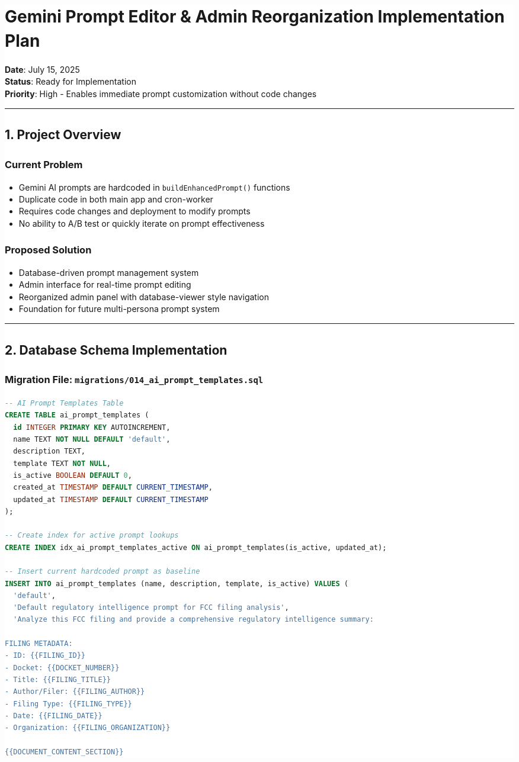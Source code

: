 # Gemini Prompt Editor & Admin Reorganization Implementation Plan

**Date**: July 15, 2025  
**Status**: Ready for Implementation  
**Priority**: High - Enables immediate prompt customization without code changes

---

## **1. Project Overview**

### **Current Problem**
- Gemini AI prompts are hardcoded in `buildEnhancedPrompt()` functions
- Duplicate code in both main app and cron-worker
- Requires code changes and deployment to modify prompts
- No ability to A/B test or quickly iterate on prompt effectiveness

### **Proposed Solution**
- Database-driven prompt management system
- Admin interface for real-time prompt editing
- Reorganized admin panel with database-viewer style navigation
- Foundation for future multi-persona prompt system

---

## **2. Database Schema Implementation**

### **Migration File: `migrations/014_ai_prompt_templates.sql`**
```sql
-- AI Prompt Templates Table
CREATE TABLE ai_prompt_templates (
  id INTEGER PRIMARY KEY AUTOINCREMENT,
  name TEXT NOT NULL DEFAULT 'default',
  description TEXT,
  template TEXT NOT NULL,
  is_active BOOLEAN DEFAULT 0,
  created_at TIMESTAMP DEFAULT CURRENT_TIMESTAMP,
  updated_at TIMESTAMP DEFAULT CURRENT_TIMESTAMP
);

-- Create index for active prompt lookups
CREATE INDEX idx_ai_prompt_templates_active ON ai_prompt_templates(is_active, updated_at);

-- Insert current hardcoded prompt as baseline
INSERT INTO ai_prompt_templates (name, description, template, is_active) VALUES (
  'default',
  'Default regulatory intelligence prompt for FCC filing analysis',
  'Analyze this FCC filing and provide a comprehensive regulatory intelligence summary:

FILING METADATA:
- ID: {{FILING_ID}}
- Docket: {{DOCKET_NUMBER}}
- Title: {{FILING_TITLE}}
- Author/Filer: {{FILING_AUTHOR}}
- Filing Type: {{FILING_TYPE}}
- Date: {{FILING_DATE}}
- Organization: {{FILING_ORGANIZATION}}

{{DOCUMENT_CONTENT_SECTION}}

```